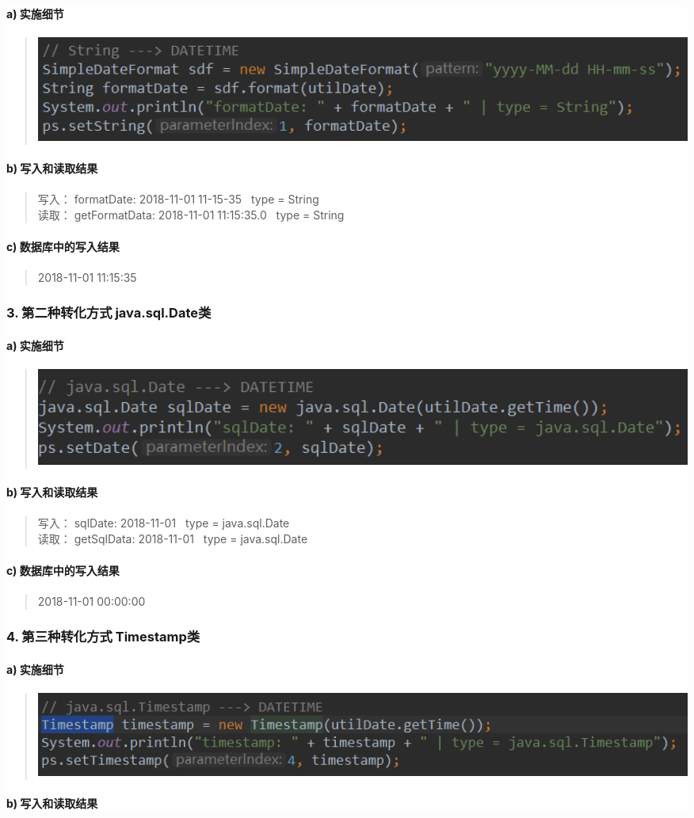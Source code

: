 #### a)	实施细节

> <img src="/images/post/stringdatetime.png" width="1000px" height="">

#### b)	写入和读取结果

> 写入： formatDate: 2018-11-01 11-15-35&nbsp;&nbsp;&nbsp;type = String  
> 读取： getFormatData: 2018-11-01 11:15:35.0&nbsp;&nbsp;&nbsp;type = String

#### c)	数据库中的写入结果

>  2018-11-01 11:15:35

### 3. 第二种转化方式 java.sql.Date类

#### a)	实施细节

> <img src="/images/post/sqldatedatetime.png" width="1000px" height="">

#### b)	写入和读取结果

> 写入： sqlDate: 2018-11-01&nbsp;&nbsp;&nbsp;type = java.sql.Date    
> 读取： getSqlData: 2018-11-01&nbsp;&nbsp;&nbsp;type = java.sql.Date

#### c)	数据库中的写入结果

>  2018-11-01 00:00:00

### 4. 第三种转化方式 Timestamp类

#### a)	实施细节

> <img src="/images/post/timestampdatetime.png" width="1000px" height="">

#### b)	写入和读取结果
